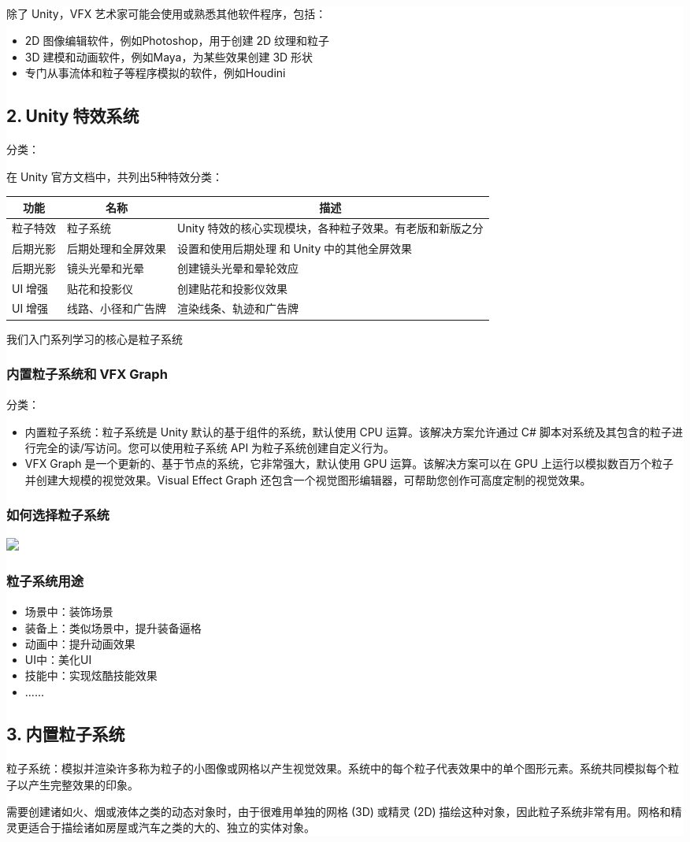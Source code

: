 除了 Unity，VFX 艺术家可能会使用或熟悉其他软件程序，包括：
  
* 2D 图像编辑软件，例如Photoshop，用于创建 2D 纹理和粒子
* 3D 建模和动画软件，例如Maya，为某些效果创建 3D 形状
* 专门从事流体和粒子等程序模拟的软件，例如Houdini
  
## 2. Unity 特效系统
  
分类：
  
在 Unity 官方文档中，共列出5种特效分类：

| 功能     | 名称               | 描述                                                     |
| -------- | ------------------ | -------------------------------------------------------- |
| 粒子特效 | 粒子系统           | Unity 特效的核心实现模块，各种粒子效果。有老版和新版之分 |
| 后期光影 | 后期处理和全屏效果 | 设置和使用后期处理 和 Unity 中的其他全屏效果             |
| 后期光影 | 镜头光晕和光晕     | 创建镜头光晕和晕轮效应                                   |
| UI 增强  | 贴花和投影仪       | 创建贴花和投影仪效果                                     |
| UI 增强  | 线路、小径和广告牌 | 渲染线条、轨迹和广告牌                                   |

我们入门系列学习的核心是粒子系统

### 内置粒子系统和 VFX Graph

分类：

* 内置粒子系统：粒子系统是 Unity 默认的基于组件的系统，默认使用 CPU 运算。该解决方案允许通过 C# 脚本对系统及其包含的粒子进行完全的读/写访问。您可以使用粒子系统 API 为粒子系统创建自定义行为。
* VFX Graph 是一个更新的、基于节点的系统，它非常强大，默认使用 GPU 运算。该解决方案可以在 GPU 上运行以模拟数百万个粒子并创建大规模的视觉效果。Visual Effect Graph 还包含一个视觉图形编辑器，可帮助您创作可高度定制的视觉效果。

### 如何选择粒子系统

![](../imgs/choose_partical_system.png)


### 粒子系统用途

* 场景中：装饰场景
* 装备上：类似场景中，提升装备逼格
* 动画中：提升动画效果
* UI中：美化UI
* 技能中：实现炫酷技能效果
* ......

## 3. 内置粒子系统

粒子系统：模拟并渲染许多称为粒子的小图像或网格以产生视觉效果。系统中的每个粒子代表效果中的单个图形元素。系统共同模拟每个粒子以产生完整效果的印象。

需要创建诸如火、烟或液体之类的动态对象时，由于很难用单独的网格 (3D) 或精灵 (2D) 描绘这种对象，因此粒子系统非常有用。网格和精灵更适合于描绘诸如房屋或汽车之类的大的、独立的实体对象。
